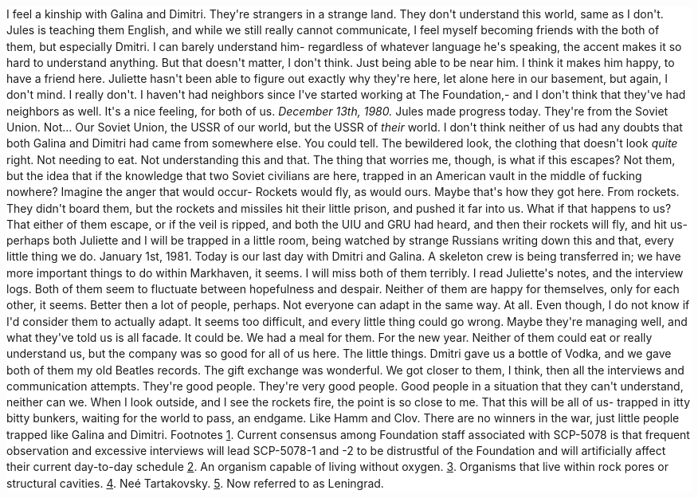 I feel a kinship with Galina and Dimitri. They're strangers in a strange land. They don't understand this world, same as I don't. Jules is teaching them English, and while we still really cannot communicate, I feel myself becoming friends with the both of them, but especially Dmitri. I can barely understand him- regardless of whatever language he's speaking, the accent makes it so hard to understand anything. But that doesn't matter, I don't think. Just being able to be near him. I think it makes him happy, to have a friend here. Juliette hasn't been able to figure out exactly why they're here, let alone here in our basement, but again, I don't mind. I really don't. I haven't had neighbors since I've started working at The Foundation,- and I don't think that they've had neighbors as well.
It's a nice feeling, for both of us.
_December 13th, 1980._
Jules made progress today. They're from the Soviet Union. Not… Our Soviet Union, the USSR of our world, but the USSR of _their_ world. I don't think neither of us had any doubts that both Galina and Dimitri had came from somewhere else. You could tell. The bewildered look, the clothing that doesn't look _quite_ right. Not needing to eat. Not understanding this and that.
The thing that worries me, though, is what if this escapes? Not them, but the idea that if the knowledge that two Soviet civilians are here, trapped in an American vault in the middle of fucking nowhere? Imagine the anger that would occur- Rockets would fly, as would ours.
Maybe that's how they got here. From rockets. They didn't board them, but the rockets and missiles hit their little prison, and pushed it far into us. What if that happens to us? That either of them escape, or if the veil is ripped, and both the UIU and GRU had heard, and then their rockets will fly, and hit us- perhaps both Juliette and I will be trapped in a little room, being watched by strange Russians writing down this and that, every little thing we do.
January 1st, 1981.
Today is our last day with Dmitri and Galina. A skeleton crew is being transferred in; we have more important things to do within Markhaven, it seems.
I will miss both of them terribly. I read Juliette's notes, and the interview logs. Both of them seem to fluctuate between hopefulness and despair. Neither of them are happy for themselves, only for each other, it seems. Better then a lot of people, perhaps. Not everyone can adapt in the same way. At all. Even though, I do not know if I'd consider them to actually adapt. It seems too difficult, and every little thing could go wrong. Maybe they're managing well, and what they've told us is all facade. It could be.
We had a meal for them. For the new year. Neither of them could eat or really understand us, but the company was so good for all of us here. The little things. Dmitri gave us a bottle of Vodka, and we gave both of them my old Beatles records. The gift exchange was wonderful.
We got closer to them, I think, then all the interviews and communication attempts. They're good people. They're very good people. Good people in a situation that they can't understand, neither can we. When I look outside, and I see the rockets fire, the point is so close to me. That this will be all of us- trapped in itty bitty bunkers, waiting for the world to pass, an endgame.
Like Hamm and Clov. There are no winners in the war, just little people trapped like Galina and Dimitri.
Footnotes
[1](javascript:;). Current consensus among Foundation staff associated with SCP-5078 is that frequent observation and excessive interviews will lead SCP-5078-1 and -2 to be distrustful of the Foundation and will artificially affect their current day-to-day schedule
[2](javascript:;). An organism capable of living without oxygen.
[3](javascript:;). Organisms that live within rock pores or structural cavities.
[4](javascript:;). Neé Tartakovsky.
[5](javascript:;). Now referred to as Leningrad.